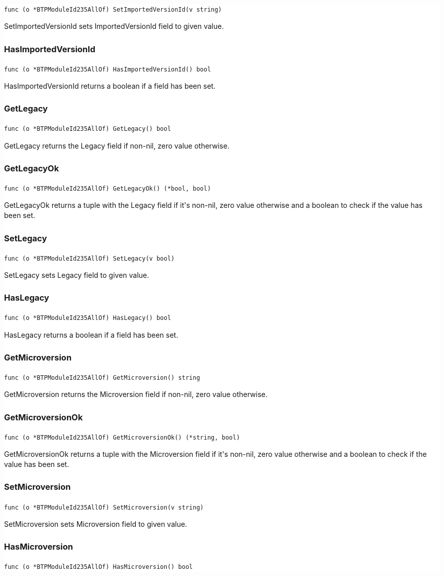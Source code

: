 `func (o *BTPModuleId235AllOf) SetImportedVersionId(v string)`

SetImportedVersionId sets ImportedVersionId field to given value.

### HasImportedVersionId

`func (o *BTPModuleId235AllOf) HasImportedVersionId() bool`

HasImportedVersionId returns a boolean if a field has been set.

### GetLegacy

`func (o *BTPModuleId235AllOf) GetLegacy() bool`

GetLegacy returns the Legacy field if non-nil, zero value otherwise.

### GetLegacyOk

`func (o *BTPModuleId235AllOf) GetLegacyOk() (*bool, bool)`

GetLegacyOk returns a tuple with the Legacy field if it's non-nil, zero value otherwise
and a boolean to check if the value has been set.

### SetLegacy

`func (o *BTPModuleId235AllOf) SetLegacy(v bool)`

SetLegacy sets Legacy field to given value.

### HasLegacy

`func (o *BTPModuleId235AllOf) HasLegacy() bool`

HasLegacy returns a boolean if a field has been set.

### GetMicroversion

`func (o *BTPModuleId235AllOf) GetMicroversion() string`

GetMicroversion returns the Microversion field if non-nil, zero value otherwise.

### GetMicroversionOk

`func (o *BTPModuleId235AllOf) GetMicroversionOk() (*string, bool)`

GetMicroversionOk returns a tuple with the Microversion field if it's non-nil, zero value otherwise
and a boolean to check if the value has been set.

### SetMicroversion

`func (o *BTPModuleId235AllOf) SetMicroversion(v string)`

SetMicroversion sets Microversion field to given value.

### HasMicroversion

`func (o *BTPModuleId235AllOf) HasMicroversion() bool`
